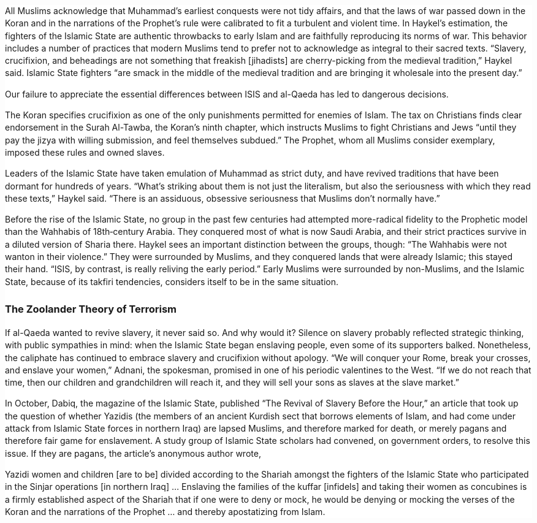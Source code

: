 All Muslims acknowledge that Muhammad’s earliest conquests were not tidy affairs, and that the laws of war passed down in the Koran and in the narrations of the Prophet’s rule were calibrated to fit a turbulent and violent time. In Haykel’s estimation, the fighters of the Islamic State are authentic throwbacks to early Islam and are faithfully reproducing its norms of war. This behavior includes a number of practices that modern Muslims tend to prefer not to acknowledge as integral to their sacred texts. “Slavery, crucifixion, and beheadings are not something that freakish [jihadists] are cherry-picking from the medieval tradition,” Haykel said. Islamic State fighters “are smack in the middle of the medieval tradition and are bringing it wholesale into the present day.”

Our failure to appreciate the essential differences between ISIS and al-Qaeda has led to dangerous decisions.

The Koran specifies crucifixion as one of the only punishments permitted for enemies of Islam. The tax on Christians finds clear endorsement in the Surah Al-Tawba, the Koran’s ninth chapter, which instructs Muslims to fight Christians and Jews “until they pay the jizya with willing submission, and feel themselves subdued.” The Prophet, whom all Muslims consider exemplary, imposed these rules and owned slaves.

Leaders of the Islamic State have taken emulation of Muhammad as strict duty, and have revived traditions that have been dormant for hundreds of years. “What’s striking about them is not just the literalism, but also the seriousness with which they read these texts,” Haykel said. “There is an assiduous, obsessive seriousness that Muslims don’t normally have.”

Before the rise of the Islamic State, no group in the past few centuries had attempted more-radical fidelity to the Prophetic model than the Wahhabis of 18th‑century Arabia. They conquered most of what is now Saudi Arabia, and their strict practices survive in a diluted version of Sharia there. Haykel sees an important distinction between the groups, though: “The Wahhabis were not wanton in their violence.” They were surrounded by Muslims, and they conquered lands that were already Islamic; this stayed their hand. “ISIS, by contrast, is really reliving the early period.” Early Muslims were surrounded by non-Muslims, and the Islamic State, because of its takfiri tendencies, considers itself to be in the same situation.

### The Zoolander Theory of Terrorism

If al-Qaeda wanted to revive slavery, it never said so. And why would it? Silence on slavery probably reflected strategic thinking, with public sympathies in mind: when the Islamic State began enslaving people, even some of its supporters balked. Nonetheless, the caliphate has continued to embrace slavery and crucifixion without apology. “We will conquer your Rome, break your crosses, and enslave your women,” Adnani, the spokesman, promised in one of his periodic valentines to the West. “If we do not reach that time, then our children and grandchildren will reach it, and they will sell your sons as slaves at the slave market.”

In October, Dabiq, the magazine of the Islamic State, published “The Revival of Slavery Before the Hour,” an article that took up the question of whether Yazidis (the members of an ancient Kurdish sect that borrows elements of Islam, and had come under attack from Islamic State forces in northern Iraq) are lapsed Muslims, and therefore marked for death, or merely pagans and therefore fair game for enslavement. A study group of Islamic State scholars had convened, on government orders, to resolve this issue. If they are pagans, the article’s anonymous author wrote,

Yazidi women and children [are to be] divided according to the Shariah amongst the fighters of the Islamic State who participated in the Sinjar operations [in northern Iraq] … Enslaving the families of the kuffar [infidels] and taking their women as concubines is a firmly established aspect of the Shariah that if one were to deny or mock, he would be denying or mocking the verses of the Koran and the narrations of the Prophet … and thereby apostatizing from Islam.
